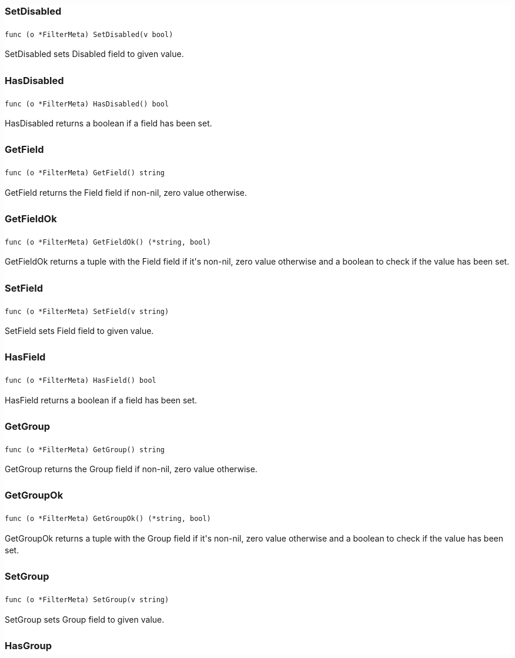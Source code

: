 ### SetDisabled

`func (o *FilterMeta) SetDisabled(v bool)`

SetDisabled sets Disabled field to given value.

### HasDisabled

`func (o *FilterMeta) HasDisabled() bool`

HasDisabled returns a boolean if a field has been set.

### GetField

`func (o *FilterMeta) GetField() string`

GetField returns the Field field if non-nil, zero value otherwise.

### GetFieldOk

`func (o *FilterMeta) GetFieldOk() (*string, bool)`

GetFieldOk returns a tuple with the Field field if it's non-nil, zero value otherwise
and a boolean to check if the value has been set.

### SetField

`func (o *FilterMeta) SetField(v string)`

SetField sets Field field to given value.

### HasField

`func (o *FilterMeta) HasField() bool`

HasField returns a boolean if a field has been set.

### GetGroup

`func (o *FilterMeta) GetGroup() string`

GetGroup returns the Group field if non-nil, zero value otherwise.

### GetGroupOk

`func (o *FilterMeta) GetGroupOk() (*string, bool)`

GetGroupOk returns a tuple with the Group field if it's non-nil, zero value otherwise
and a boolean to check if the value has been set.

### SetGroup

`func (o *FilterMeta) SetGroup(v string)`

SetGroup sets Group field to given value.

### HasGroup
